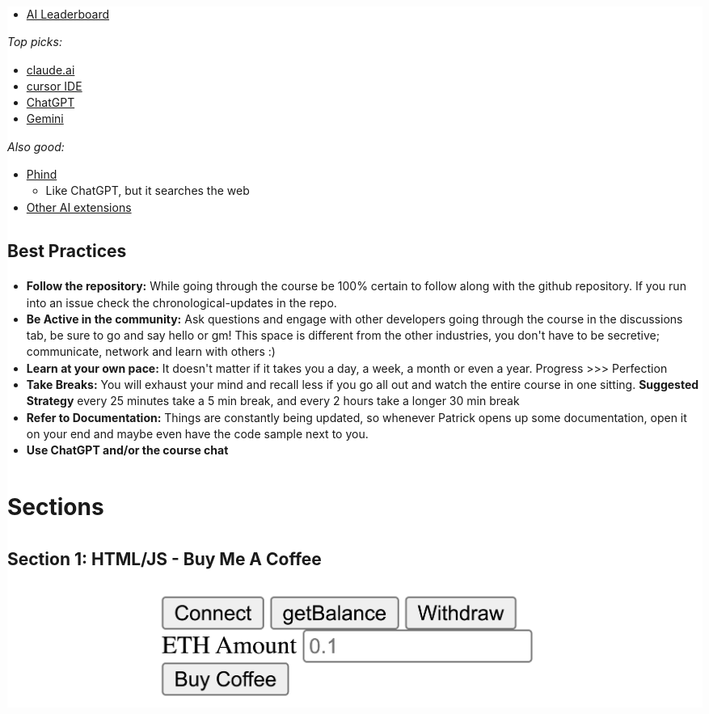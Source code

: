- [AI Leaderboard](https://lmarena.ai/?leaderboard)

*Top picks:*
- [claude.ai](https://claude.ai/)
- [cursor IDE](https://www.cursor.com/)
- [ChatGPT](https://chat.openai.com/)
- [Gemini](https://gemini.google.com/)

*Also good:*
- [Phind](https://www.phind.com/)
  - Like ChatGPT, but it searches the web
- [Other AI extensions](https://twitter.com/aisolopreneur/status/1654823630155464704?s=42&t=-pu_sCYtfrfPJU7OXfifrQ)

## Best Practices

- **Follow the repository:** While going through the course be 100% certain to follow along with the github repository. If you run into an issue check the chronological-updates in the repo.
- **Be Active in the community:** Ask questions and engage with other developers going through the course in the discussions tab, be sure to go and say hello or gm! This space is different from the other industries, you don't have to be secretive; communicate, network and learn with others :)
- **Learn at your own pace:** It doesn't matter if it takes you a day, a week, a month or even a year. Progress >>> Perfection
- **Take Breaks:** You will exhaust your mind and recall less if you go all out and watch the entire course in one sitting.
  **Suggested Strategy** every 25 minutes take a 5 min break, and every 2 hours take a longer 30 min break
- **Refer to Documentation:** Things are constantly being updated, so whenever Patrick opens up some documentation, open it on your end and maybe even have the code sample next to you.
- **Use ChatGPT and/or the course chat**

# Sections

## Section 1: HTML/JS - Buy Me A Coffee

<p align="center">
        <img src="./images/buy-coffee.png" width="500" alt=""/>
</p>
